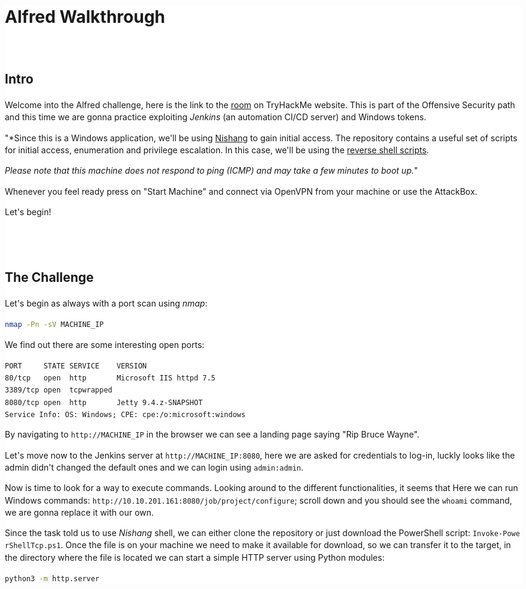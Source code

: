 # Alfred Walkthrough 
<br/>

## Intro
Welcome into the Alfred challenge, here is the link to the [room](https://tryhackme.com/r/room/alfred) on TryHackMe website.
This is part of the Offensive Security path and this time we are gonna practice exploiting *Jenkins* (an automation CI/CD server) and Windows tokens.

"*Since this is a Windows application, we'll be using [Nishang](https://github.com/samratashok/nishang) to gain initial access. The repository contains a useful set of scripts for initial access, enumeration and privilege escalation. In this case, we'll be using the [reverse shell scripts](https://github.com/samratashok/nishang/blob/master/Shells/Invoke-PowerShellTcp.ps1).

*Please note that this machine does not respond to ping (ICMP) and may take a few minutes to boot up.*"

Whenever you feel ready press on "Start Machine" and connect via OpenVPN from your machine or use the AttackBox.

 Let's begin!

<br/>
<br/>

## The Challenge
Let's begin as always with a port scan using *nmap*:
```bash
nmap -Pn -sV MACHINE_IP
```

We find out there are some interesting open ports:
```
PORT     STATE SERVICE    VERSION
80/tcp   open  http       Microsoft IIS httpd 7.5
3389/tcp open  tcpwrapped
8080/tcp open  http       Jetty 9.4.z-SNAPSHOT
Service Info: OS: Windows; CPE: cpe:/o:microsoft:windows
```

By navigating to `http://MACHINE_IP` in the browser we can see a landing page saying "Rip Bruce Wayne".

Let's move now to the Jenkins server at `http://MACHINE_IP:8080`, here we are asked for credentials to log-in, luckly looks like the admin didn't changed the default ones and we can login using `admin:admin`.

Now is time to look for a way to execute commands.
Looking around to the different functionalities, it seems that Here we can run Windows commands: `http://10.10.201.161:8080/job/project/configure`; scroll down and you should see the `whoami` command, we are gonna replace it with our own.

Since the task told us to use *Nishang* shell, we can either clone the repository or just download the PowerShell script: `Invoke-PowerShellTcp.ps1`.
Once the file is on your machine we need to make it available for download, so we can transfer it to the target, in the directory where the file is located we can start a simple HTTP server using Python modules:
```bash
python3 -m http.server
```

